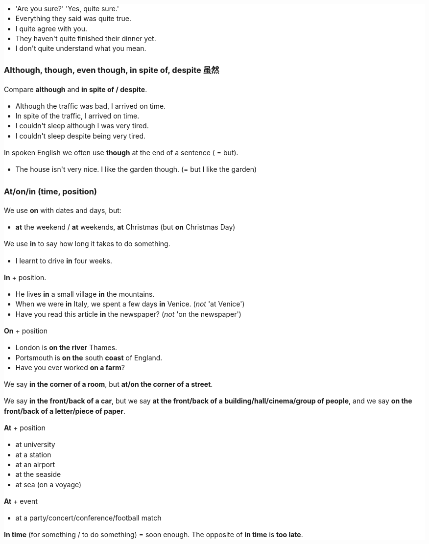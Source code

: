 - 'Are you sure?' 'Yes, quite sure.'
- Everything they said was quite true.
- I quite agree with you.
- They haven't quite finished their dinner yet.
- I don't quite understand what you mean.

### Although, though, even though, in spite of, despite 虽然

Compare **although** and **in spite of / despite**.

- Although the traffic was bad, I arrived on time.
- In spite of the traffic, I arrived on time.
- I couldn't sleep although I was very tired.
- I couldn't sleep despite being very tired.

In spoken English we often use **though** at the end of a sentence ( = but).

- The house isn't very nice. I like the garden though. (= but I like the garden)

### At/on/in (time, position)

We use **on** with dates and days, but: 
- **at** the weekend / **at** weekends, **at** Christmas (but  **on** Christmas Day)

We use **in** to say how long it takes to do something.

- I learnt to drive **in** four weeks.

**In** + position.

- He lives **in** a small village **in** the mountains.
- When we were **in** Italy, we spent a few days **in** Venice. (*not* 'at Venice')
- Have you read this article **in** the newspaper? (*not* 'on the newspaper')

**On** + position

- London is **on the river** Thames.
- Portsmouth is **on the** south **coast** of England.
- Have you ever worked **on a farm**?

We say **in the corner of a room**, but **at/on the corner of a street**.

We say **in the front/back of a car**, but we say **at the front/back of a building/hall/cinema/group of people**, and we say **on the front/back of a letter/piece of paper**.

**At** + position

- at university
- at a station
- at an airport
- at the seaside
- at sea (on a voyage)

**At** + event

- at a party/concert/conference/football match

**In time** (for something / to do something) = soon enough. The opposite of **in time** is **too late**.
